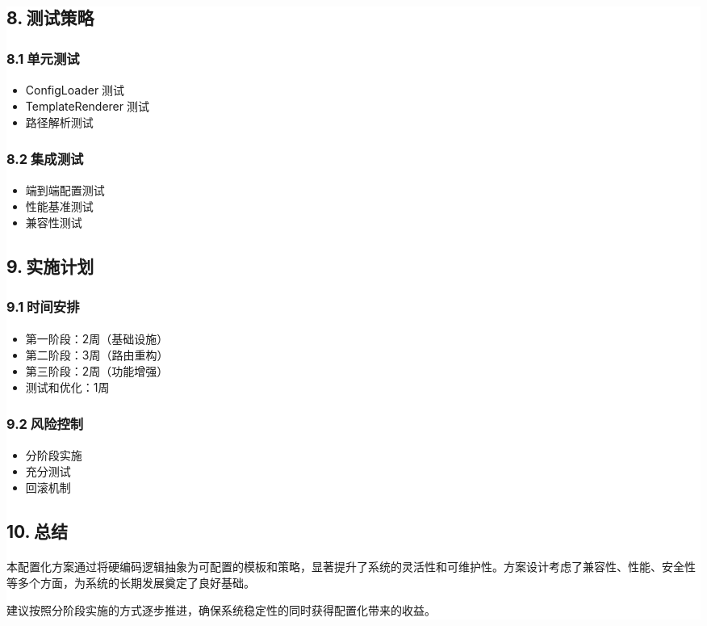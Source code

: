 ## 8. 测试策略

### 8.1 单元测试
- ConfigLoader 测试
- TemplateRenderer 测试
- 路径解析测试

### 8.2 集成测试
- 端到端配置测试
- 性能基准测试
- 兼容性测试

## 9. 实施计划

### 9.1 时间安排
- 第一阶段：2周（基础设施）
- 第二阶段：3周（路由重构）
- 第三阶段：2周（功能增强）
- 测试和优化：1周

### 9.2 风险控制
- 分阶段实施
- 充分测试
- 回滚机制

## 10. 总结

本配置化方案通过将硬编码逻辑抽象为可配置的模板和策略，显著提升了系统的灵活性和可维护性。方案设计考虑了兼容性、性能、安全性等多个方面，为系统的长期发展奠定了良好基础。

建议按照分阶段实施的方式逐步推进，确保系统稳定性的同时获得配置化带来的收益。